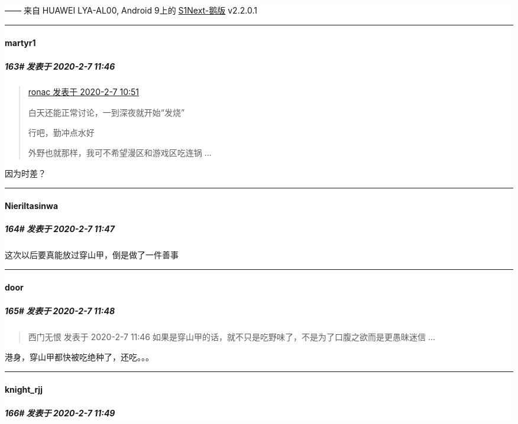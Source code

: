 —— 来自 HUAWEI LYA-AL00, Android 9上的 [S1Next-鹅版](https://github.com/ykrank/S1-Next/releases) v2.2.0.1







-----

####  martyr1  
##### 163#       发表于 2020-2-7 11:46



<blockquote><a href="httphttps://bbs.saraba1st.com/2b/forum.php?mod=redirect&amp;goto=findpost&amp;pid=46350044&amp;ptid=1912584" target="_blank">ronac 发表于 2020-2-7 10:51</a>

白天还能正常讨论，一到深夜就开始“发烧”

行吧，勤冲点水好

外野也就那样，我可不希望漫区和游戏区吃连锅 ...</blockquote>
因为时差？







-----

####  Nieriltasinwa  
##### 164#       发表于 2020-2-7 11:47




这次以后要真能放过穿山甲，倒是做了一件善事







-----

####  door  
##### 165#       发表于 2020-2-7 11:48



<blockquote>西门无恨 发表于 2020-2-7 11:46
如果是穿山甲的话，就不只是吃野味了，不是为了口腹之欲而是更愚昧迷信 ...</blockquote>
港身，穿山甲都快被吃绝种了，还吃。。。







-----

####  knight_rjj  
##### 166#       发表于 2020-2-7 11:49
